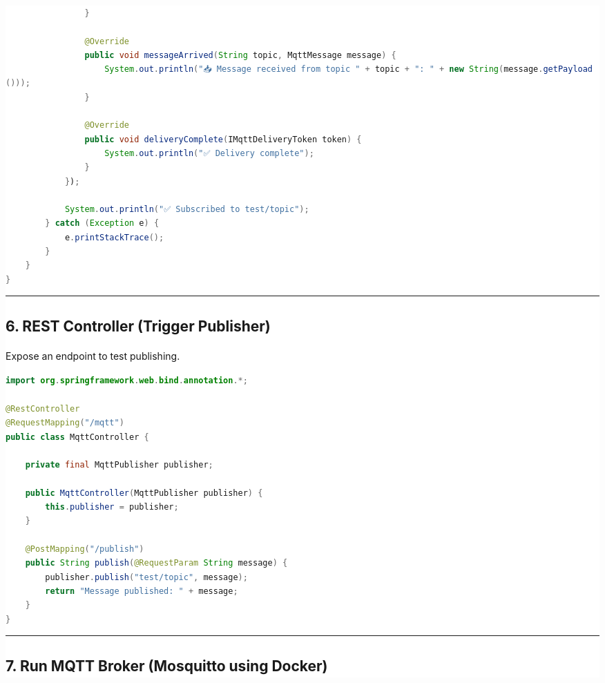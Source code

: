 ```java
                }

                @Override
                public void messageArrived(String topic, MqttMessage message) {
                    System.out.println("📥 Message received from topic " + topic + ": " + new String(message.getPayload()));
                }

                @Override
                public void deliveryComplete(IMqttDeliveryToken token) {
                    System.out.println("✅ Delivery complete");
                }
            });

            System.out.println("✅ Subscribed to test/topic");
        } catch (Exception e) {
            e.printStackTrace();
        }
    }
}
```

---

## **6. REST Controller (Trigger Publisher)**

Expose an endpoint to test publishing.

```java
import org.springframework.web.bind.annotation.*;

@RestController
@RequestMapping("/mqtt")
public class MqttController {

    private final MqttPublisher publisher;

    public MqttController(MqttPublisher publisher) {
        this.publisher = publisher;
    }

    @PostMapping("/publish")
    public String publish(@RequestParam String message) {
        publisher.publish("test/topic", message);
        return "Message published: " + message;
    }
}
```

---

## **7. Run MQTT Broker (Mosquitto using Docker)**
